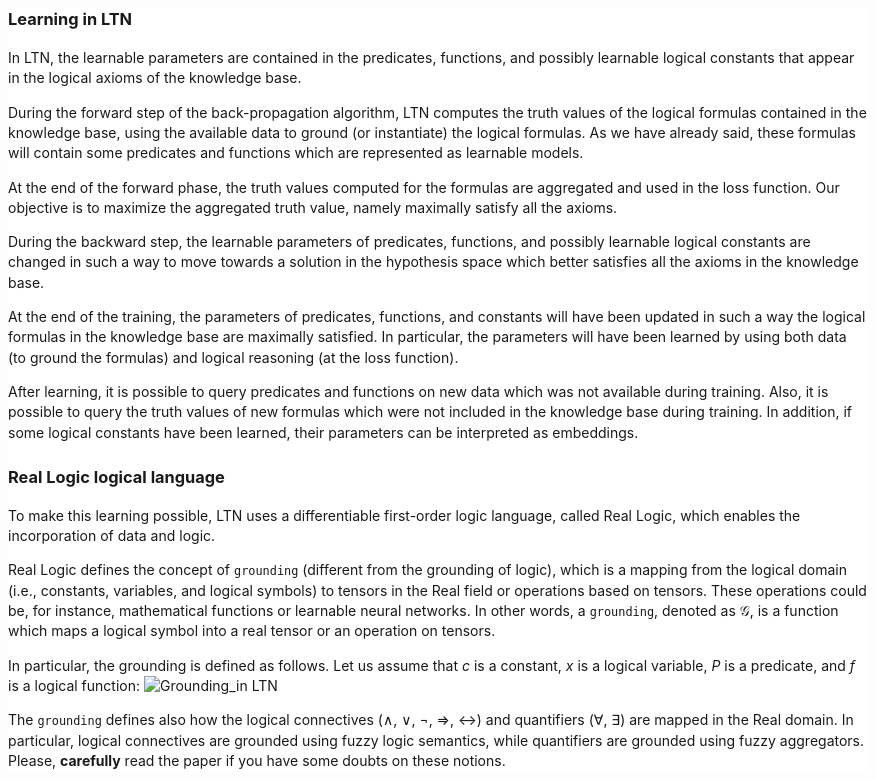 ### Learning in LTN

In LTN, the learnable parameters are contained in the predicates, functions, and possibly learnable logical constants
that appear in the logical axioms of the knowledge base. 

During the forward step of the back-propagation algorithm, LTN
computes the truth values of the logical formulas contained in the knowledge base, using the available data to ground
(or instantiate) the logical formulas. As we have already said, these formulas 
will contain some predicates and functions which are represented as learnable models. 

At the end of the forward phase,
the truth values computed for the formulas are aggregated and used in the loss function. Our objective is to maximize
the aggregated truth value, namely maximally satisfy all the axioms.

During the backward step, the
learnable parameters of predicates, functions, and possibly learnable logical constants are changed in such a way to move
towards a solution in the hypothesis space which better satisfies all the axioms in the knowledge base.

At the end of the training, the parameters of predicates, functions, and constants will have been updated in such a way the 
logical formulas in the knowledge base are maximally satisfied. In particular, the parameters will have been learned by using both
data (to ground the formulas) and logical reasoning (at the loss function).

After learning, it is possible to query predicates and functions on new data which was not available during training. Also,
it is possible to query the truth values of new formulas which were not included in the knowledge base during training. In addition,
if some logical constants have been learned, their parameters can be interpreted as embeddings.

### Real Logic logical language

To make this learning possible, LTN uses a differentiable first-order logic language, called Real Logic, which enables 
the incorporation of data and logic.

Real Logic defines the concept of `grounding` (different from the grounding of logic), which is a mapping from the logical domain (i.e., constants, variables, and logical symbols)
to tensors in the Real field or operations based on tensors. These operations could be, for instance, mathematical functions or learnable neural networks. In other words,
a `grounding`, denoted as 𝒢, is a function which maps a logical symbol into a real tensor or an operation on tensors.

In particular, the grounding is defined as follows. Let us assume that *c* is a constant, *x* is a logical 
variable, *P* is a predicate, and *f* is a logical function:
![Grounding_in LTN](https://github.com/tommasocarraro/LTNtorch/blob/main/images/grounding.png?raw=true)

The `grounding` defines also how the logical connectives (∧, ∨, ¬, ⇒, ↔) and quantifiers
(∀, ∃) are mapped in the Real domain. In particular, logical connectives are grounded using fuzzy logic semantics, while
quantifiers are grounded using fuzzy aggregators. Please, **carefully** read the paper if you have some doubts on these notions.
